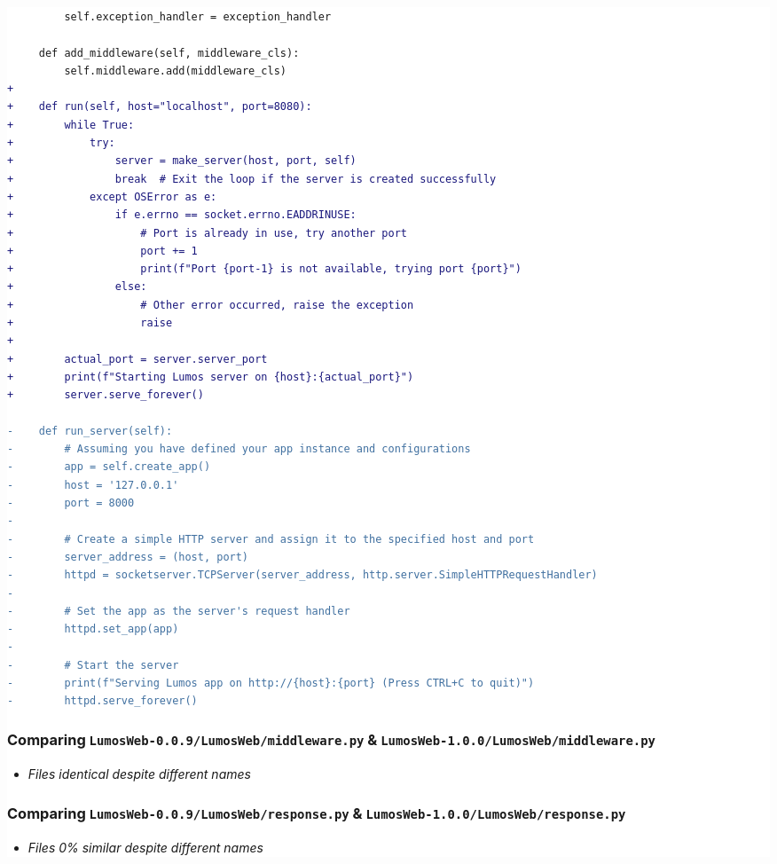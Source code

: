 ```diff
         self.exception_handler = exception_handler
 
     def add_middleware(self, middleware_cls):
         self.middleware.add(middleware_cls)
+        
+    def run(self, host="localhost", port=8080):
+        while True:
+            try:
+                server = make_server(host, port, self)
+                break  # Exit the loop if the server is created successfully
+            except OSError as e:
+                if e.errno == socket.errno.EADDRINUSE:
+                    # Port is already in use, try another port
+                    port += 1
+                    print(f"Port {port-1} is not available, trying port {port}")
+                else:
+                    # Other error occurred, raise the exception
+                    raise
+
+        actual_port = server.server_port
+        print(f"Starting Lumos server on {host}:{actual_port}")
+        server.serve_forever()
 
-    def run_server(self):
-        # Assuming you have defined your app instance and configurations
-        app = self.create_app()
-        host = '127.0.0.1'
-        port = 8000
-
-        # Create a simple HTTP server and assign it to the specified host and port
-        server_address = (host, port)
-        httpd = socketserver.TCPServer(server_address, http.server.SimpleHTTPRequestHandler)
-
-        # Set the app as the server's request handler
-        httpd.set_app(app)
-
-        # Start the server
-        print(f"Serving Lumos app on http://{host}:{port} (Press CTRL+C to quit)")
-        httpd.serve_forever()
```

### Comparing `LumosWeb-0.0.9/LumosWeb/middleware.py` & `LumosWeb-1.0.0/LumosWeb/middleware.py`

 * *Files identical despite different names*

### Comparing `LumosWeb-0.0.9/LumosWeb/response.py` & `LumosWeb-1.0.0/LumosWeb/response.py`

 * *Files 0% similar despite different names*
